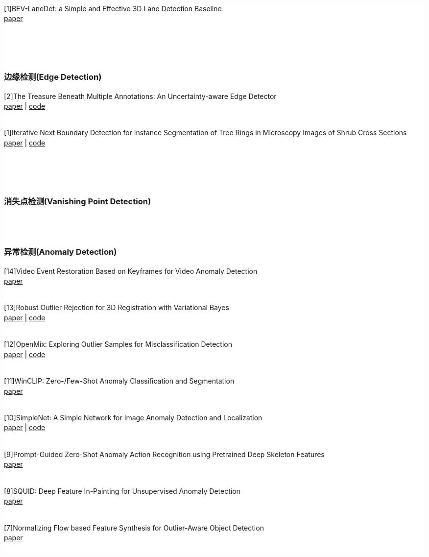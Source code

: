 [1]BEV-LaneDet: a Simple and Effective 3D Lane Detection Baseline<br>
[paper](https://arxiv.org/abs/2210.06006)<br><br>

<br>

<br>

<a name="EdgeDetection"/> 

### 边缘检测(Edge Detection)

[2]The Treasure Beneath Multiple Annotations: An Uncertainty-aware Edge Detector<br>
[paper](https://arxiv.org/abs/2303.11828) | [code](https://github.com/zhoucx117/uaed)<br><br>

[1]Iterative Next Boundary Detection for Instance Segmentation of Tree Rings in Microscopy Images of Shrub Cross Sections<br>
[paper](https://arxiv.org/abs/2212.03022) | [code](https://github.com/alexander-g/inbd)<br><br>

<br>

<br>

<a name="VPD"/> 

### 消失点检测(Vanishing Point Detection)

<br>

<br>

<a name="AnomalyDetection"/> 

### 异常检测(Anomaly Detection)

[14]Video Event Restoration Based on Keyframes for Video Anomaly Detection<br>
[paper](https://arxiv.org/abs/2304.05112)<br><br>

[13]Robust Outlier Rejection for 3D Registration with Variational Bayes<br>
[paper](https://arxiv.org/abs/2304.01514) | [code](https://github.com/jiang-hb/vbreg)<br><br>

[12]OpenMix: Exploring Outlier Samples for Misclassification Detection<br>
[paper](https://arxiv.org/abs/2303.17093) | [code](https://github.com/Impression2805/OpenMix)<br><br>

[11]WinCLIP: Zero-/Few-Shot Anomaly Classification and Segmentation<br>
[paper](https://arxiv.org/abs/2303.14814)<br><br>

[10]SimpleNet: A Simple Network for Image Anomaly Detection and Localization<br>
[paper](https://arxiv.org/abs/2303.15140) | [code](https://github.com/donaldrr/simplenet)<br><br>

[9]Prompt-Guided Zero-Shot Anomaly Action Recognition using Pretrained Deep Skeleton Features<br>
[paper](https://arxiv.org/abs/2303.15167)<br><br>

[8]SQUID: Deep Feature In-Painting for Unsupervised Anomaly Detection<br>
[paper](https://arxiv.org/abs/2111.13495)<br><br>

[7]Normalizing Flow based Feature Synthesis for Outlier-Aware Object Detection<br>
[paper](https://arxiv.org/abs/2302.07106)<br><br>
